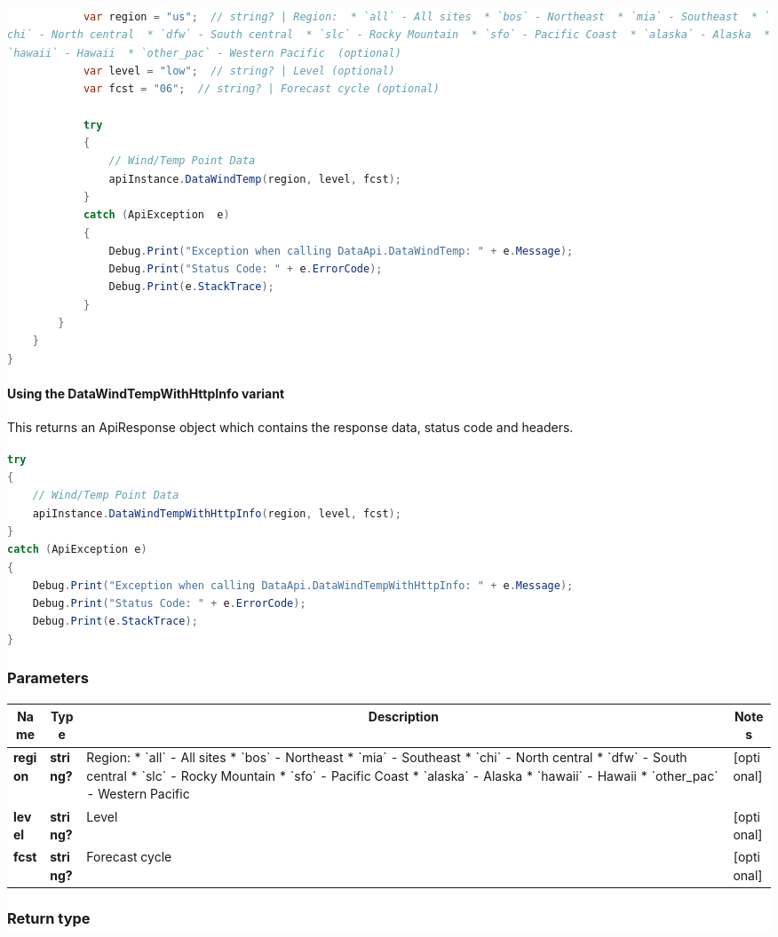 ```csharp
            var region = "us";  // string? | Region:  * `all` - All sites  * `bos` - Northeast  * `mia` - Southeast  * `chi` - North central  * `dfw` - South central  * `slc` - Rocky Mountain  * `sfo` - Pacific Coast  * `alaska` - Alaska  * `hawaii` - Hawaii  * `other_pac` - Western Pacific  (optional) 
            var level = "low";  // string? | Level (optional) 
            var fcst = "06";  // string? | Forecast cycle (optional) 

            try
            {
                // Wind/Temp Point Data
                apiInstance.DataWindTemp(region, level, fcst);
            }
            catch (ApiException  e)
            {
                Debug.Print("Exception when calling DataApi.DataWindTemp: " + e.Message);
                Debug.Print("Status Code: " + e.ErrorCode);
                Debug.Print(e.StackTrace);
            }
        }
    }
}
```

#### Using the DataWindTempWithHttpInfo variant
This returns an ApiResponse object which contains the response data, status code and headers.

```csharp
try
{
    // Wind/Temp Point Data
    apiInstance.DataWindTempWithHttpInfo(region, level, fcst);
}
catch (ApiException e)
{
    Debug.Print("Exception when calling DataApi.DataWindTempWithHttpInfo: " + e.Message);
    Debug.Print("Status Code: " + e.ErrorCode);
    Debug.Print(e.StackTrace);
}
```

### Parameters

| Name | Type | Description | Notes |
|------|------|-------------|-------|
| **region** | **string?** | Region:  * &#x60;all&#x60; - All sites  * &#x60;bos&#x60; - Northeast  * &#x60;mia&#x60; - Southeast  * &#x60;chi&#x60; - North central  * &#x60;dfw&#x60; - South central  * &#x60;slc&#x60; - Rocky Mountain  * &#x60;sfo&#x60; - Pacific Coast  * &#x60;alaska&#x60; - Alaska  * &#x60;hawaii&#x60; - Hawaii  * &#x60;other_pac&#x60; - Western Pacific  | [optional]  |
| **level** | **string?** | Level | [optional]  |
| **fcst** | **string?** | Forecast cycle | [optional]  |

### Return type
